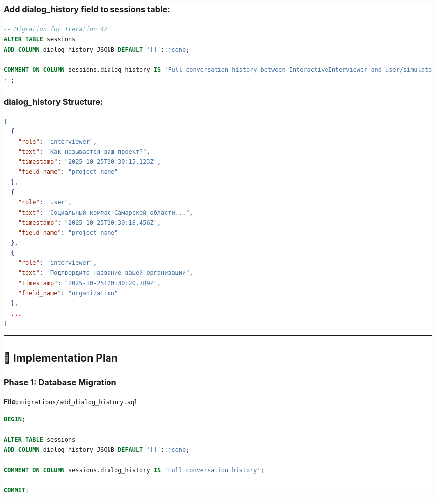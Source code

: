 ### Add dialog_history field to sessions table:

```sql
-- Migration for Iteration 42
ALTER TABLE sessions
ADD COLUMN dialog_history JSONB DEFAULT '[]'::jsonb;

COMMENT ON COLUMN sessions.dialog_history IS 'Full conversation history between InteractiveInterviewer and user/simulator';
```

### dialog_history Structure:
```json
[
  {
    "role": "interviewer",
    "text": "Как называется ваш проект?",
    "timestamp": "2025-10-25T20:30:15.123Z",
    "field_name": "project_name"
  },
  {
    "role": "user",
    "text": "Социальный компас Самарской области...",
    "timestamp": "2025-10-25T20:30:18.456Z",
    "field_name": "project_name"
  },
  {
    "role": "interviewer",
    "text": "Подтвердите название вашей организации",
    "timestamp": "2025-10-25T20:30:20.789Z",
    "field_name": "organization"
  },
  ...
]
```

---

## 🔧 Implementation Plan

### Phase 1: Database Migration
**File:** `migrations/add_dialog_history.sql`

```sql
BEGIN;

ALTER TABLE sessions
ADD COLUMN dialog_history JSONB DEFAULT '[]'::jsonb;

COMMENT ON COLUMN sessions.dialog_history IS 'Full conversation history';

COMMIT;
```
